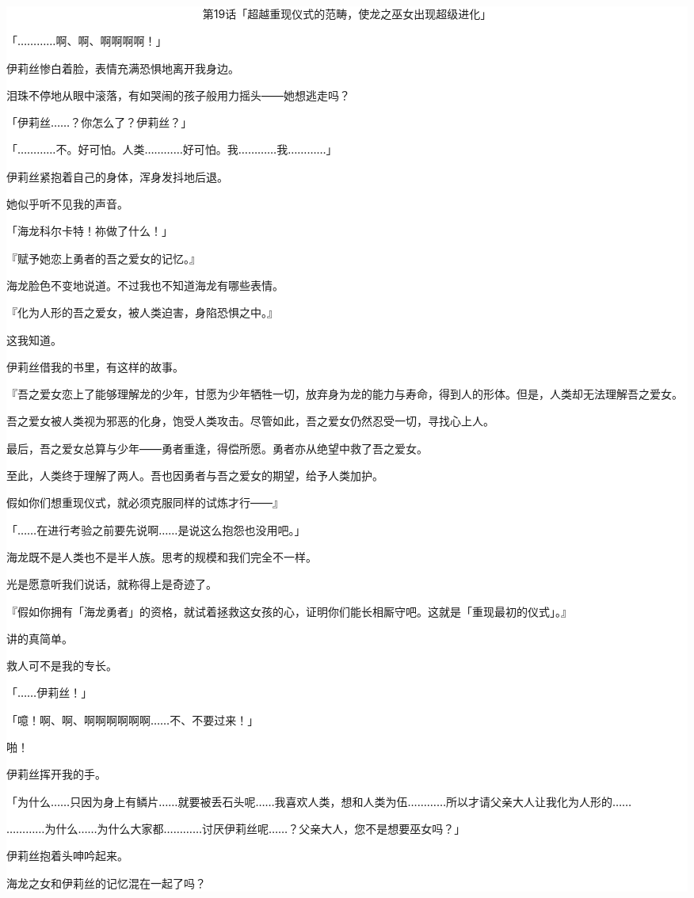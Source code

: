 <p align="center">第19话「超越重现仪式的范畴，使龙之巫女出现超级进化」</p>

「…………啊、啊、啊啊啊啊！」

伊莉丝惨白着脸，表情充满恐惧地离开我身边。

泪珠不停地从眼中滚落，有如哭闹的孩子般用力摇头——她想逃走吗？

「伊莉丝……？你怎么了？伊莉丝？」

「…………不。好可怕。人类…………好可怕。我…………我…………」

伊莉丝紧抱着自己的身体，浑身发抖地后退。

她似乎听不见我的声音。

「海龙科尔卡特！祢做了什么！」

『赋予她恋上勇者的吾之爱女的记忆。』

海龙脸色不变地说道。不过我也不知道海龙有哪些表情。

『化为人形的吾之爱女，被人类迫害，身陷恐惧之中。』

这我知道。

伊莉丝借我的书里，有这样的故事。

『吾之爱女恋上了能够理解龙的少年，甘愿为少年牺牲一切，放弃身为龙的能力与寿命，得到人的形体。但是，人类却无法理解吾之爱女。

吾之爱女被人类视为邪恶的化身，饱受人类攻击。尽管如此，吾之爱女仍然忍受一切，寻找心上人。

最后，吾之爱女总算与少年——勇者重逢，得偿所愿。勇者亦从绝望中救了吾之爱女。

至此，人类终于理解了两人。吾也因勇者与吾之爱女的期望，给予人类加护。

假如你们想重现仪式，就必须克服同样的试炼才行——』

「……在进行考验之前要先说啊……是说这么抱怨也没用吧。」

海龙既不是人类也不是半人族。思考的规模和我们完全不一样。

光是愿意听我们说话，就称得上是奇迹了。

『假如你拥有「海龙勇者」的资格，就试着拯救这女孩的心，证明你们能长相厮守吧。这就是「重现最初的仪式」。』

讲的真简单。

救人可不是我的专长。

「……伊莉丝！」

「噫！啊、啊、啊啊啊啊啊啊……不、不要过来！」

啪！

伊莉丝挥开我的手。

「为什么……只因为身上有鳞片……就要被丢石头呢……我喜欢人类，想和人类为伍…………所以才请父亲大人让我化为人形的……

…………为什么……为什么大家都…………讨厌伊莉丝呢……？父亲大人，您不是想要巫女吗？」

伊莉丝抱着头呻吟起来。

海龙之女和伊莉丝的记忆混在一起了吗？
